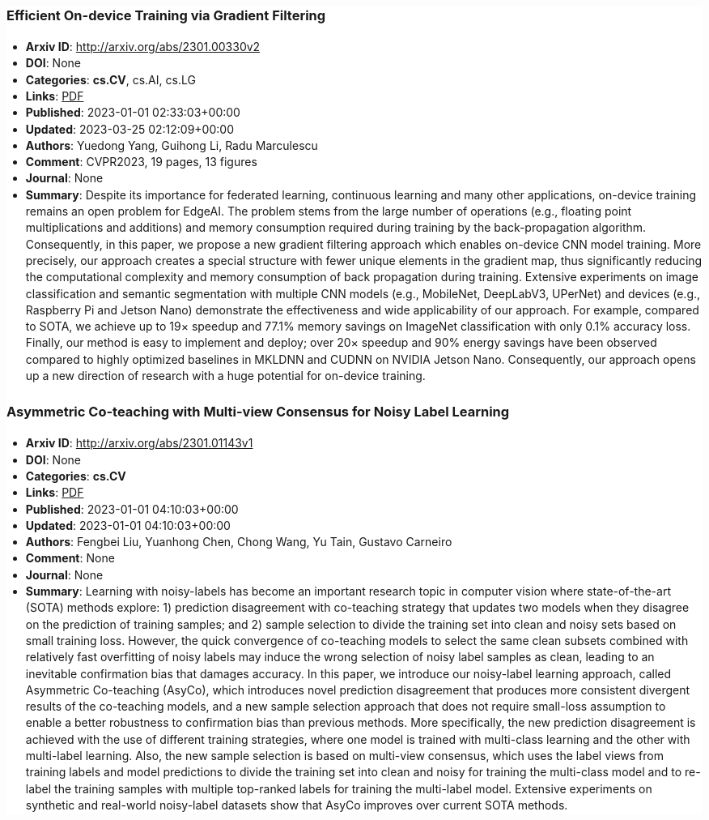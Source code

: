 

### Efficient On-device Training via Gradient Filtering
- **Arxiv ID**: http://arxiv.org/abs/2301.00330v2
- **DOI**: None
- **Categories**: **cs.CV**, cs.AI, cs.LG
- **Links**: [PDF](http://arxiv.org/pdf/2301.00330v2)
- **Published**: 2023-01-01 02:33:03+00:00
- **Updated**: 2023-03-25 02:12:09+00:00
- **Authors**: Yuedong Yang, Guihong Li, Radu Marculescu
- **Comment**: CVPR2023, 19 pages, 13 figures
- **Journal**: None
- **Summary**: Despite its importance for federated learning, continuous learning and many other applications, on-device training remains an open problem for EdgeAI. The problem stems from the large number of operations (e.g., floating point multiplications and additions) and memory consumption required during training by the back-propagation algorithm. Consequently, in this paper, we propose a new gradient filtering approach which enables on-device CNN model training. More precisely, our approach creates a special structure with fewer unique elements in the gradient map, thus significantly reducing the computational complexity and memory consumption of back propagation during training. Extensive experiments on image classification and semantic segmentation with multiple CNN models (e.g., MobileNet, DeepLabV3, UPerNet) and devices (e.g., Raspberry Pi and Jetson Nano) demonstrate the effectiveness and wide applicability of our approach. For example, compared to SOTA, we achieve up to 19$\times$ speedup and 77.1% memory savings on ImageNet classification with only 0.1% accuracy loss. Finally, our method is easy to implement and deploy; over 20$\times$ speedup and 90% energy savings have been observed compared to highly optimized baselines in MKLDNN and CUDNN on NVIDIA Jetson Nano. Consequently, our approach opens up a new direction of research with a huge potential for on-device training.



### Asymmetric Co-teaching with Multi-view Consensus for Noisy Label Learning
- **Arxiv ID**: http://arxiv.org/abs/2301.01143v1
- **DOI**: None
- **Categories**: **cs.CV**
- **Links**: [PDF](http://arxiv.org/pdf/2301.01143v1)
- **Published**: 2023-01-01 04:10:03+00:00
- **Updated**: 2023-01-01 04:10:03+00:00
- **Authors**: Fengbei Liu, Yuanhong Chen, Chong Wang, Yu Tain, Gustavo Carneiro
- **Comment**: None
- **Journal**: None
- **Summary**: Learning with noisy-labels has become an important research topic in computer vision where state-of-the-art (SOTA) methods explore: 1) prediction disagreement with co-teaching strategy that updates two models when they disagree on the prediction of training samples; and 2) sample selection to divide the training set into clean and noisy sets based on small training loss. However, the quick convergence of co-teaching models to select the same clean subsets combined with relatively fast overfitting of noisy labels may induce the wrong selection of noisy label samples as clean, leading to an inevitable confirmation bias that damages accuracy. In this paper, we introduce our noisy-label learning approach, called Asymmetric Co-teaching (AsyCo), which introduces novel prediction disagreement that produces more consistent divergent results of the co-teaching models, and a new sample selection approach that does not require small-loss assumption to enable a better robustness to confirmation bias than previous methods. More specifically, the new prediction disagreement is achieved with the use of different training strategies, where one model is trained with multi-class learning and the other with multi-label learning. Also, the new sample selection is based on multi-view consensus, which uses the label views from training labels and model predictions to divide the training set into clean and noisy for training the multi-class model and to re-label the training samples with multiple top-ranked labels for training the multi-label model. Extensive experiments on synthetic and real-world noisy-label datasets show that AsyCo improves over current SOTA methods.
